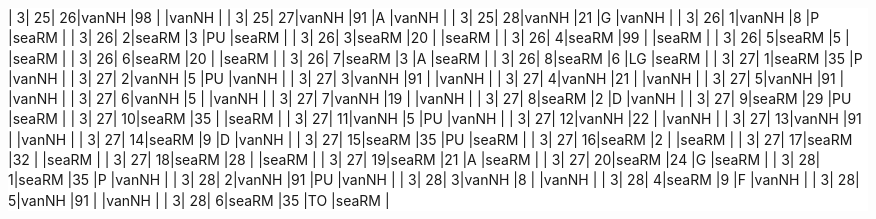 |      3|    25|    26|vanNH   |98      |        |vanNH     |
|      3|    25|    27|vanNH   |91      |A       |vanNH     |
|      3|    25|    28|vanNH   |21      |G       |vanNH     |
|      3|    26|     1|vanNH   |8       |P       |seaRM     |
|      3|    26|     2|seaRM   |3       |PU      |seaRM     |
|      3|    26|     3|seaRM   |20      |        |seaRM     |
|      3|    26|     4|seaRM   |99      |        |seaRM     |
|      3|    26|     5|seaRM   |5       |        |seaRM     |
|      3|    26|     6|seaRM   |20      |        |seaRM     |
|      3|    26|     7|seaRM   |3       |A       |seaRM     |
|      3|    26|     8|seaRM   |6       |LG      |seaRM     |
|      3|    27|     1|seaRM   |35      |P       |vanNH     |
|      3|    27|     2|vanNH   |5       |PU      |vanNH     |
|      3|    27|     3|vanNH   |91      |        |vanNH     |
|      3|    27|     4|vanNH   |21      |        |vanNH     |
|      3|    27|     5|vanNH   |91      |        |vanNH     |
|      3|    27|     6|vanNH   |5       |        |vanNH     |
|      3|    27|     7|vanNH   |19      |        |vanNH     |
|      3|    27|     8|seaRM   |2       |D       |vanNH     |
|      3|    27|     9|seaRM   |29      |PU      |seaRM     |
|      3|    27|    10|seaRM   |35      |        |seaRM     |
|      3|    27|    11|vanNH   |5       |PU      |vanNH     |
|      3|    27|    12|vanNH   |22      |        |vanNH     |
|      3|    27|    13|vanNH   |91      |        |vanNH     |
|      3|    27|    14|seaRM   |9       |D       |vanNH     |
|      3|    27|    15|seaRM   |35      |PU      |seaRM     |
|      3|    27|    16|seaRM   |2       |        |seaRM     |
|      3|    27|    17|seaRM   |32      |        |seaRM     |
|      3|    27|    18|seaRM   |28      |        |seaRM     |
|      3|    27|    19|seaRM   |21      |A       |seaRM     |
|      3|    27|    20|seaRM   |24      |G       |seaRM     |
|      3|    28|     1|seaRM   |35      |P       |vanNH     |
|      3|    28|     2|vanNH   |91      |PU      |vanNH     |
|      3|    28|     3|vanNH   |8       |        |vanNH     |
|      3|    28|     4|seaRM   |9       |F       |vanNH     |
|      3|    28|     5|vanNH   |91      |        |vanNH     |
|      3|    28|     6|seaRM   |35      |TO      |seaRM     |